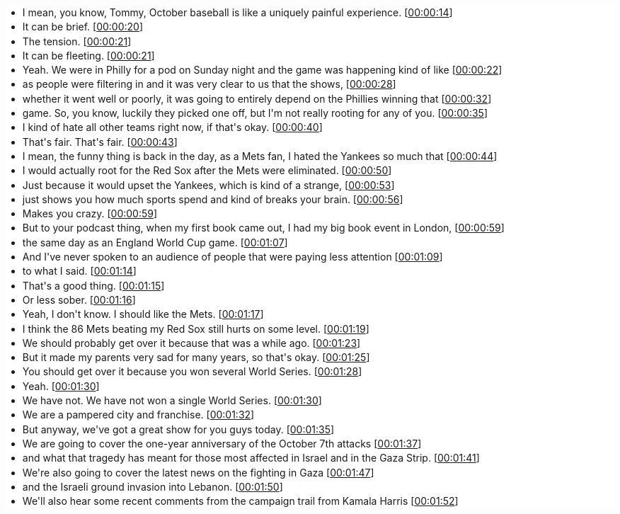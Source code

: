 *  I mean, you know, Tommy, October baseball is like a uniquely painful experience. [[00:00:14](https://www.youtube.com/watch?v=zVm58mWm0VY&t=14.8s)]
*  It can be brief. [[00:00:20](https://www.youtube.com/watch?v=zVm58mWm0VY&t=20.400000000000002s)]
*  The tension. [[00:00:21](https://www.youtube.com/watch?v=zVm58mWm0VY&t=21.04s)]
*  It can be fleeting. [[00:00:21](https://www.youtube.com/watch?v=zVm58mWm0VY&t=21.68s)]
*  Yeah. We were in Philly for a pod on Sunday night and the game was happening kind of like [[00:00:22](https://www.youtube.com/watch?v=zVm58mWm0VY&t=22.8s)]
*  as people were filtering in and it was very clear to us that the shows, [[00:00:28](https://www.youtube.com/watch?v=zVm58mWm0VY&t=28.08s)]
*  whether it went well or poorly, it was going to entirely depend on the Phillies winning that [[00:00:32](https://www.youtube.com/watch?v=zVm58mWm0VY&t=32.48s)]
*  game. So, you know, luckily they picked one off, but I'm not really rooting for any of you. [[00:00:35](https://www.youtube.com/watch?v=zVm58mWm0VY&t=35.92s)]
*  I kind of hate all other teams right now, if that's okay. [[00:00:40](https://www.youtube.com/watch?v=zVm58mWm0VY&t=40.08s)]
*  That's fair. That's fair. [[00:00:43](https://www.youtube.com/watch?v=zVm58mWm0VY&t=43.519999999999996s)]
*  I mean, the funny thing is back in the day, as a Mets fan, I hated the Yankees so much that [[00:00:44](https://www.youtube.com/watch?v=zVm58mWm0VY&t=44.72s)]
*  I would actually root for the Red Sox after the Mets were eliminated. [[00:00:50](https://www.youtube.com/watch?v=zVm58mWm0VY&t=50.08s)]
*  Just because it would upset the Yankees, which is kind of a strange, [[00:00:53](https://www.youtube.com/watch?v=zVm58mWm0VY&t=53.68s)]
*  just shows you how much sports spend and kind of breaks your brain. [[00:00:56](https://www.youtube.com/watch?v=zVm58mWm0VY&t=56.72s)]
*  Makes you crazy. [[00:00:59](https://www.youtube.com/watch?v=zVm58mWm0VY&t=59.36s)]
*  But to your podcast thing, when my first book came out, I had my big book event in London, [[00:00:59](https://www.youtube.com/watch?v=zVm58mWm0VY&t=59.92s)]
*  the same day as an England World Cup game. [[00:01:07](https://www.youtube.com/watch?v=zVm58mWm0VY&t=67.03999999999999s)]
*  And I've never spoken to an audience of people that were paying less attention [[00:01:09](https://www.youtube.com/watch?v=zVm58mWm0VY&t=69.84s)]
*  to what I said. [[00:01:14](https://www.youtube.com/watch?v=zVm58mWm0VY&t=74.24s)]
*  That's a good thing. [[00:01:15](https://www.youtube.com/watch?v=zVm58mWm0VY&t=75.03999999999999s)]
*  Or less sober. [[00:01:16](https://www.youtube.com/watch?v=zVm58mWm0VY&t=76.32s)]
*  Yeah, I don't know. I should like the Mets. [[00:01:17](https://www.youtube.com/watch?v=zVm58mWm0VY&t=77.52s)]
*  I think the 86 Mets beating my Red Sox still hurts on some level. [[00:01:19](https://www.youtube.com/watch?v=zVm58mWm0VY&t=79.68s)]
*  We should probably get over it because that was a while ago. [[00:01:23](https://www.youtube.com/watch?v=zVm58mWm0VY&t=83.03999999999999s)]
*  But it made my parents very sad for many years, so that's okay. [[00:01:25](https://www.youtube.com/watch?v=zVm58mWm0VY&t=85.44s)]
*  You should get over it because you won several World Series. [[00:01:28](https://www.youtube.com/watch?v=zVm58mWm0VY&t=88.0s)]
*  Yeah. [[00:01:30](https://www.youtube.com/watch?v=zVm58mWm0VY&t=90.32s)]
*  We have not. We have not won a single World Series. [[00:01:30](https://www.youtube.com/watch?v=zVm58mWm0VY&t=90.96s)]
*  We are a pampered city and franchise. [[00:01:32](https://www.youtube.com/watch?v=zVm58mWm0VY&t=92.64s)]
*  But anyway, we've got a great show for you guys today. [[00:01:35](https://www.youtube.com/watch?v=zVm58mWm0VY&t=95.52s)]
*  We are going to cover the one-year anniversary of the October 7th attacks [[00:01:37](https://www.youtube.com/watch?v=zVm58mWm0VY&t=97.75999999999999s)]
*  and what that tragedy has meant for those most affected in Israel and in the Gaza Strip. [[00:01:41](https://www.youtube.com/watch?v=zVm58mWm0VY&t=101.36s)]
*  We're also going to cover the latest news on the fighting in Gaza [[00:01:47](https://www.youtube.com/watch?v=zVm58mWm0VY&t=107.36s)]
*  and the Israeli ground invasion into Lebanon. [[00:01:50](https://www.youtube.com/watch?v=zVm58mWm0VY&t=110.08s)]
*  We'll also hear some recent comments from the campaign trail from Kamala Harris [[00:01:52](https://www.youtube.com/watch?v=zVm58mWm0VY&t=112.16s)]